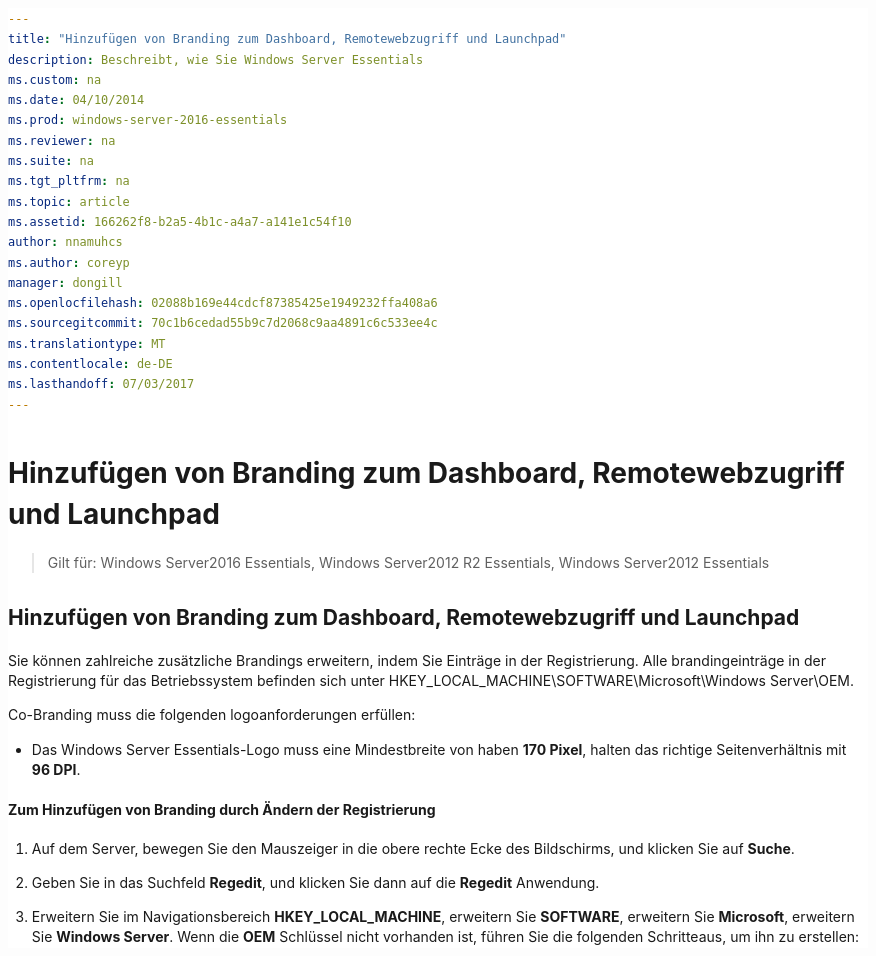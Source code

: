 ```yaml
---
title: "Hinzufügen von Branding zum Dashboard, Remotewebzugriff und Launchpad"
description: Beschreibt, wie Sie Windows Server Essentials
ms.custom: na
ms.date: 04/10/2014
ms.prod: windows-server-2016-essentials
ms.reviewer: na
ms.suite: na
ms.tgt_pltfrm: na
ms.topic: article
ms.assetid: 166262f8-b2a5-4b1c-a4a7-a141e1c54f10
author: nnamuhcs
ms.author: coreyp
manager: dongill
ms.openlocfilehash: 02088b169e44cdcf87385425e1949232ffa408a6
ms.sourcegitcommit: 70c1b6cedad55b9c7d2068c9aa4891c6c533ee4c
ms.translationtype: MT
ms.contentlocale: de-DE
ms.lasthandoff: 07/03/2017
---
```

# <a name="add-branding-to-the-dashboard-remote-web-access-and-launchpad"></a>Hinzufügen von Branding zum Dashboard, Remotewebzugriff und Launchpad

>Gilt für: Windows Server2016 Essentials, Windows Server2012 R2 Essentials, Windows Server2012 Essentials

##  <a name="BKMK_Branding"></a>Hinzufügen von Branding zum Dashboard, Remotewebzugriff und Launchpad  
 Sie können zahlreiche zusätzliche Brandings erweitern, indem Sie Einträge in der Registrierung. Alle brandingeinträge in der Registrierung für das Betriebssystem befinden sich unter HKEY_LOCAL_MACHINE\SOFTWARE\Microsoft\Windows Server\OEM.  
  
 Co-Branding muss die folgenden logoanforderungen erfüllen:  
  
-   Das Windows Server Essentials-Logo muss eine Mindestbreite von haben **170 Pixel**, halten das richtige Seitenverhältnis mit **96 DPI**.  
  
#### <a name="to-add-branding-by-changing-the-registry"></a>Zum Hinzufügen von Branding durch Ändern der Registrierung  
  
1.  Auf dem Server, bewegen Sie den Mauszeiger in die obere rechte Ecke des Bildschirms, und klicken Sie auf **Suche**.  
  
2.  Geben Sie in das Suchfeld **Regedit**, und klicken Sie dann auf die **Regedit** Anwendung.  
  
3.  Erweitern Sie im Navigationsbereich **HKEY_LOCAL_MACHINE**, erweitern Sie **SOFTWARE**, erweitern Sie **Microsoft**, erweitern Sie **Windows Server**. Wenn die **OEM** Schlüssel nicht vorhanden ist, führen Sie die folgenden Schritteaus, um ihn zu erstellen:  
  